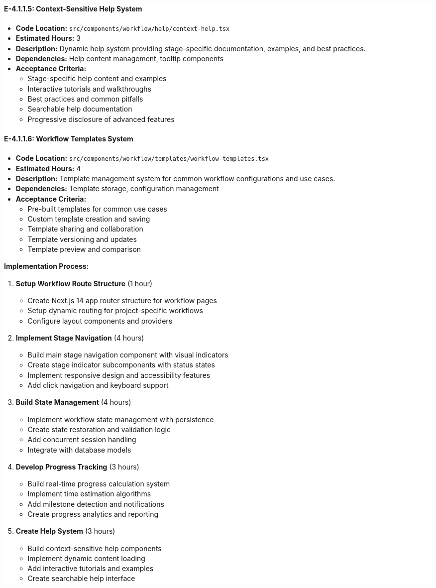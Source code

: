 #### E-4.1.1.5: Context-Sensitive Help System
- **Code Location:** `src/components/workflow/help/context-help.tsx`
- **Estimated Hours:** 3
- **Description:** Dynamic help system providing stage-specific documentation, examples, and best practices.
- **Dependencies:** Help content management, tooltip components
- **Acceptance Criteria:**
  - Stage-specific help content and examples
  - Interactive tutorials and walkthroughs
  - Best practices and common pitfalls
  - Searchable help documentation
  - Progressive disclosure of advanced features

#### E-4.1.1.6: Workflow Templates System
- **Code Location:** `src/components/workflow/templates/workflow-templates.tsx`
- **Estimated Hours:** 4
- **Description:** Template management system for common workflow configurations and use cases.
- **Dependencies:** Template storage, configuration management
- **Acceptance Criteria:**
  - Pre-built templates for common use cases
  - Custom template creation and saving
  - Template sharing and collaboration
  - Template versioning and updates
  - Template preview and comparison

**Implementation Process:**
1. **Setup Workflow Route Structure** (1 hour)
   - Create Next.js 14 app router structure for workflow pages
   - Setup dynamic routing for project-specific workflows
   - Configure layout components and providers

2. **Implement Stage Navigation** (4 hours)
   - Build main stage navigation component with visual indicators
   - Create stage indicator subcomponents with status states
   - Implement responsive design and accessibility features
   - Add click navigation and keyboard support

3. **Build State Management** (4 hours)
   - Implement workflow state management with persistence
   - Create state restoration and validation logic
   - Add concurrent session handling
   - Integrate with database models

4. **Develop Progress Tracking** (3 hours)
   - Build real-time progress calculation system
   - Implement time estimation algorithms
   - Add milestone detection and notifications
   - Create progress analytics and reporting

5. **Create Help System** (3 hours)
   - Build context-sensitive help components
   - Implement dynamic content loading
   - Add interactive tutorials and examples
   - Create searchable help interface
